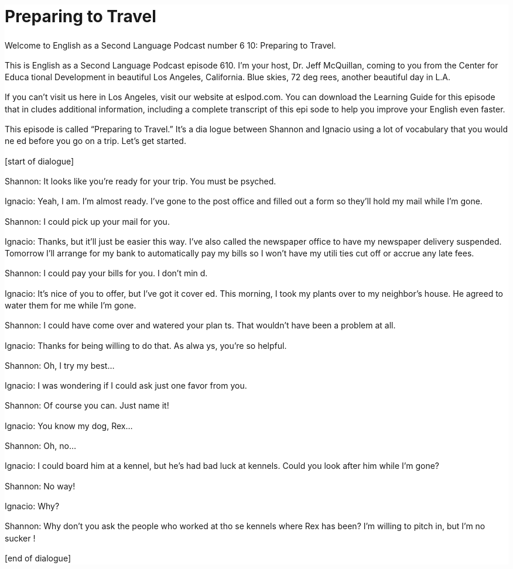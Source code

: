 # Preparing to Travel

Welcome to English as a Second Language Podcast number 6 10: Preparing to Travel. 

This is English as a Second Language Podcast episode 610.  I’m your host, Dr. Jeff McQuillan, coming to you from the Center for Educa tional Development in beautiful Los Angeles, California.  Blue skies, 72 deg rees, another beautiful day in L.A.   

If you can’t visit us here in Los Angeles, visit our website at eslpod.com.  You can download the Learning Guide for this episode that in cludes additional information, including a complete transcript of this epi sode to help you improve your English even faster. 

This episode is called “Preparing to Travel.”  It’s a dia logue between Shannon and Ignacio using a lot of vocabulary that you would ne ed before you go on a trip.  Let’s get started. 

[start of dialogue] 

Shannon:  It looks like you’re ready for your trip.  You must be psyched. 

Ignacio:  Yeah, I am.  I’m almost ready.  I’ve gone to the post office and filled out a form so they’ll hold my mail while I’m gone. 

Shannon:  I could pick up your mail for you. 

Ignacio:  Thanks, but it’ll just be easier this way.  I’ve also called the newspaper office to have my newspaper delivery suspended.  Tomorrow  I’ll arrange for my bank to automatically pay my bills so I won’t have my utili ties cut off or accrue any late fees.   

Shannon:  I could pay your bills for you.  I don’t min d. 

Ignacio:  It’s nice of you to offer, but I’ve got it cover ed.  This morning, I took my plants over to my neighbor’s house.  He agreed to water  them for me while I’m gone. 

Shannon:  I could have come over and watered your plan ts.  That wouldn’t have been a problem at all.  

 Ignacio:  Thanks for being willing to do that.  As alwa ys, you’re so helpful.   

Shannon:  Oh, I try my best… 

Ignacio:  I was wondering if I could ask just one favor from you. 

Shannon:  Of course you can.  Just name it!   

Ignacio:  You know my dog, Rex…   

Shannon:  Oh, no… 

Ignacio:  I could board him at a kennel, but he’s had  bad luck at kennels.  Could you look after him while I’m gone? 

Shannon:  No way! 

Ignacio:  Why? 

Shannon:  Why don’t you ask the people who worked at tho se kennels where Rex has been?  I’m willing to pitch in, but I’m no sucker ! 

[end of dialogue] 
